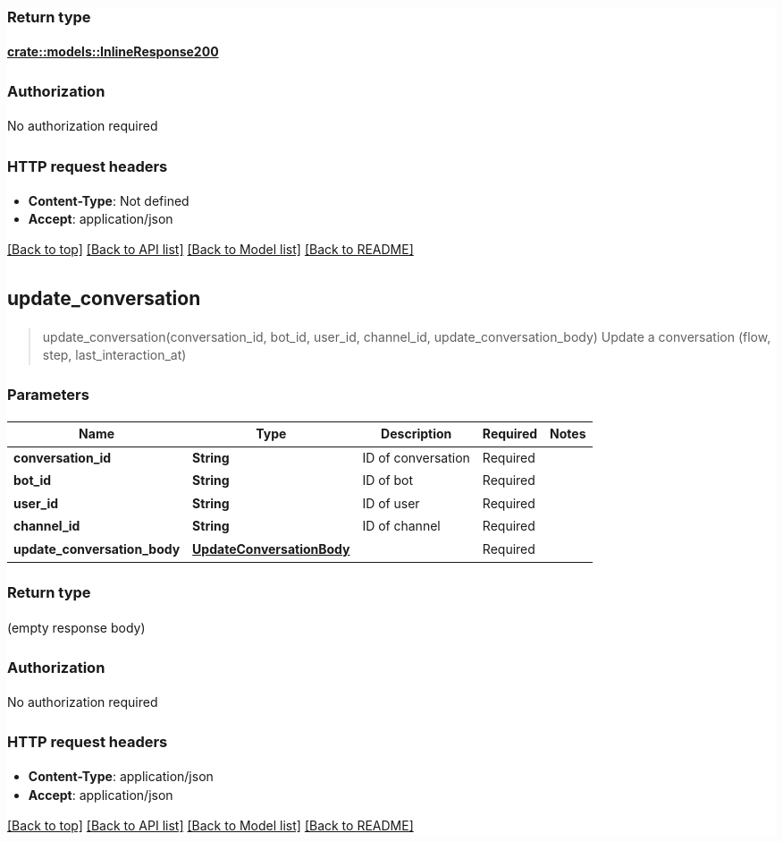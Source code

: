 ### Return type

[**crate::models::InlineResponse200**](inline_response_200.md)

### Authorization

No authorization required

### HTTP request headers

- **Content-Type**: Not defined
- **Accept**: application/json

[[Back to top]](#) [[Back to API list]](../README.md#documentation-for-api-endpoints) [[Back to Model list]](../README.md#documentation-for-models) [[Back to README]](../README.md)


## update_conversation

> update_conversation(conversation_id, bot_id, user_id, channel_id, update_conversation_body)
Update a conversation (flow, step, last_interaction_at)

### Parameters


Name | Type | Description  | Required | Notes
------------- | ------------- | ------------- | ------------- | -------------
**conversation_id** | **String** | ID of conversation | Required | 
**bot_id** | **String** | ID of bot | Required | 
**user_id** | **String** | ID of user | Required | 
**channel_id** | **String** | ID of channel | Required | 
**update_conversation_body** | [**UpdateConversationBody**](UpdateConversationBody.md) |  | Required | 

### Return type

 (empty response body)

### Authorization

No authorization required

### HTTP request headers

- **Content-Type**: application/json
- **Accept**: application/json

[[Back to top]](#) [[Back to API list]](../README.md#documentation-for-api-endpoints) [[Back to Model list]](../README.md#documentation-for-models) [[Back to README]](../README.md)

